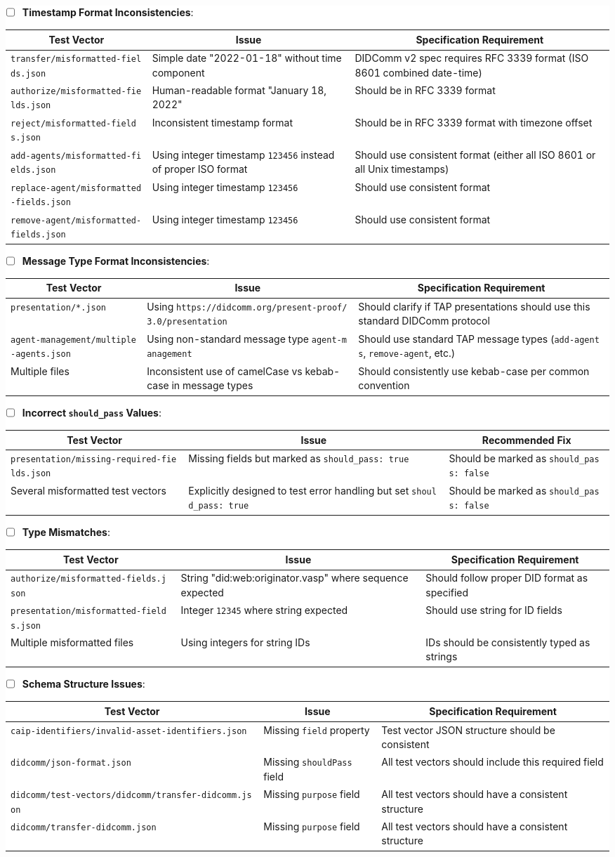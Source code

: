 - [ ] **Timestamp Format Inconsistencies**:

| Test Vector | Issue | Specification Requirement |
|-------------|-------|---------------------------|
| `transfer/misformatted-fields.json` | Simple date "2022-01-18" without time component | DIDComm v2 spec requires RFC 3339 format (ISO 8601 combined date-time) |
| `authorize/misformatted-fields.json` | Human-readable format "January 18, 2022" | Should be in RFC 3339 format |
| `reject/misformatted-fields.json` | Inconsistent timestamp format | Should be in RFC 3339 format with timezone offset |
| `add-agents/misformatted-fields.json` | Using integer timestamp `123456` instead of proper ISO format | Should use consistent format (either all ISO 8601 or all Unix timestamps) |
| `replace-agent/misformatted-fields.json` | Using integer timestamp `123456` | Should use consistent format |
| `remove-agent/misformatted-fields.json` | Using integer timestamp `123456` | Should use consistent format |

- [ ] **Message Type Format Inconsistencies**:

| Test Vector | Issue | Specification Requirement |
|-------------|-------|---------------------------|
| `presentation/*.json` | Using `https://didcomm.org/present-proof/3.0/presentation` | Should clarify if TAP presentations should use this standard DIDComm protocol |
| `agent-management/multiple-agents.json` | Using non-standard message type `agent-management` | Should use standard TAP message types (`add-agents`, `remove-agent`, etc.) |
| Multiple files | Inconsistent use of camelCase vs kebab-case in message types | Should consistently use kebab-case per common convention |

- [ ] **Incorrect `should_pass` Values**:

| Test Vector | Issue | Recommended Fix |
|-------------|-------|-----------------|
| `presentation/missing-required-fields.json` | Missing fields but marked as `should_pass: true` | Should be marked as `should_pass: false` |
| Several misformatted test vectors | Explicitly designed to test error handling but set `should_pass: true` | Should be marked as `should_pass: false` |

- [ ] **Type Mismatches**:

| Test Vector | Issue | Specification Requirement |
|-------------|-------|---------------------------|
| `authorize/misformatted-fields.json` | String "did:web:originator.vasp" where sequence expected | Should follow proper DID format as specified |
| `presentation/misformatted-fields.json` | Integer `12345` where string expected | Should use string for ID fields |
| Multiple misformatted files | Using integers for string IDs | IDs should be consistently typed as strings |

- [ ] **Schema Structure Issues**:

| Test Vector | Issue | Specification Requirement |
|-------------|-------|---------------------------|
| `caip-identifiers/invalid-asset-identifiers.json` | Missing `field` property | Test vector JSON structure should be consistent |
| `didcomm/json-format.json` | Missing `shouldPass` field | All test vectors should include this required field |
| `didcomm/test-vectors/didcomm/transfer-didcomm.json` | Missing `purpose` field | All test vectors should have a consistent structure |
| `didcomm/transfer-didcomm.json` | Missing `purpose` field | All test vectors should have a consistent structure |
